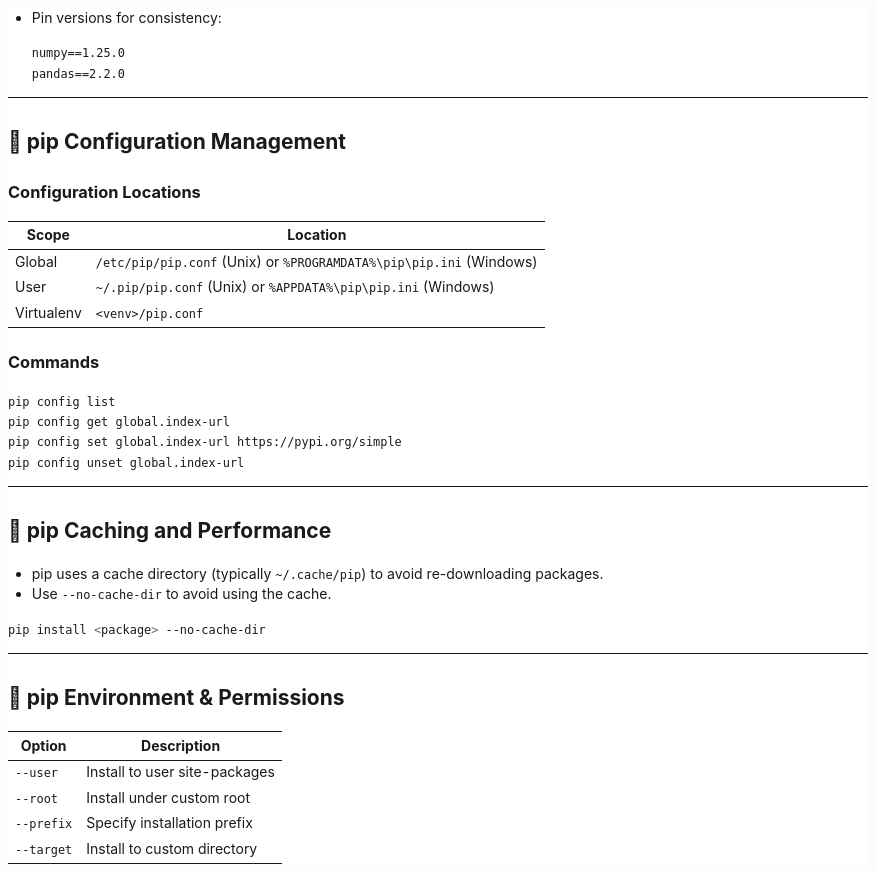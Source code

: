 * Pin versions for consistency:

  ```
  numpy==1.25.0
  pandas==2.2.0
  ```

---

## 🔹 pip Configuration Management

### Configuration Locations

| Scope      | Location                                                            |
| ---------- | ------------------------------------------------------------------- |
| Global     | `/etc/pip/pip.conf` (Unix) or `%PROGRAMDATA%\pip\pip.ini` (Windows) |
| User       | `~/.pip/pip.conf` (Unix) or `%APPDATA%\pip\pip.ini` (Windows)       |
| Virtualenv | `<venv>/pip.conf`                                                   |

### Commands

```bash
pip config list
pip config get global.index-url
pip config set global.index-url https://pypi.org/simple
pip config unset global.index-url
```

---

## 🔹 pip Caching and Performance

* pip uses a cache directory (typically `~/.cache/pip`) to avoid re-downloading packages.
* Use `--no-cache-dir` to avoid using the cache.

```bash
pip install <package> --no-cache-dir
```

---

## 🔹 pip Environment & Permissions

| Option     | Description                   |
| ---------- | ----------------------------- |
| `--user`   | Install to user site-packages |
| `--root`   | Install under custom root     |
| `--prefix` | Specify installation prefix   |
| `--target` | Install to custom directory   |
